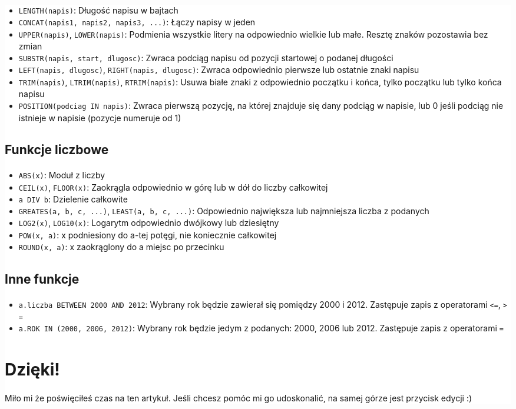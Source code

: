 - `LENGTH(napis)`: Długość napisu w bajtach
- `CONCAT(napis1, napis2, napis3, ...)`: Łączy napisy w jeden
- `UPPER(napis)`, `LOWER(napis)`: Podmienia wszystkie litery na odpowiednio wielkie lub małe. Resztę znaków pozostawia bez zmian
- `SUBSTR(napis, start, dlugosc)`: Zwraca podciąg napisu od pozycji startowej o podanej długości
- `LEFT(napis, dlugosc)`, `RIGHT(napis, dlugosc)`: Zwraca odpowiednio pierwsze lub ostatnie znaki napisu
- `TRIM(napis)`, `LTRIM(napis)`, `RTRIM(napis)`: Usuwa białe znaki z odpowiednio początku i końca, tylko początku lub tylko końca napisu
- `POSITION(podciag IN napis)`: Zwraca pierwszą pozycję, na której znajduje się dany podciąg w napisie, lub 0 jeśli podciąg nie istnieje w napisie (pozycje numeruje od 1)

## Funkcje liczbowe

- `ABS(x)`: Moduł z liczby
- `CEIL(x)`, `FLOOR(x)`: Zaokrągla odpowiednio w górę lub w dół do liczby całkowitej
- `a DIV b`: Dzielenie całkowite
- `GREATES(a, b, c, ...)`, `LEAST(a, b, c, ...)`: Odpowiednio największa lub najmniejsza liczba z podanych
- `LOG2(x)`, `LOG10(x)`: Logarytm odpowiednio dwójkowy lub dziesiętny
- `POW(x, a)`: x podniesiony do a-tej potęgi, nie koniecznie całkowitej
- `ROUND(x, a)`: x zaokrąglony do a miejsc po przecinku

## Inne funkcje

- `a.liczba BETWEEN 2000 AND 2012`: Wybrany rok będzie zawierał się pomiędzy 2000 i 2012. Zastępuje zapis z operatorami `<=`, `>=`
- `a.ROK IN (2000, 2006, 2012)`: Wybrany rok będzie jedym z podanych: 2000, 2006 lub 2012. Zastępuje zapis z operatorami `=`

# Dzięki!

Miło mi że poświęciłeś czas na ten artykuł. Jeśli chcesz pomóc mi go udoskonalić, na samej górze jest przycisk edycji :)